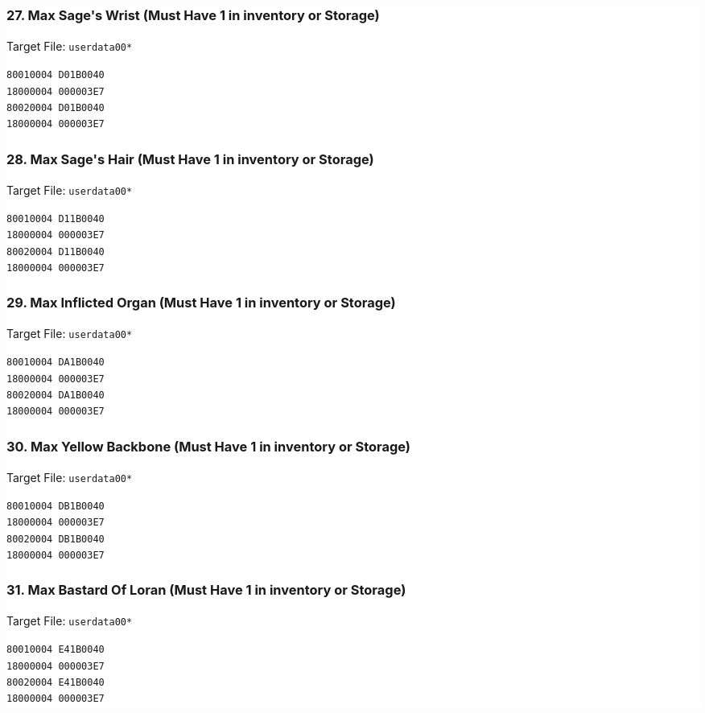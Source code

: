 ### 27. Max Sage's Wrist (Must Have 1 in inventory or Storage)

Target File: `userdata00*`

```
80010004 D01B0040
18000004 000003E7
80020004 D01B0040
18000004 000003E7
```

### 28. Max Sage's Hair (Must Have 1 in inventory or Storage)

Target File: `userdata00*`

```
80010004 D11B0040
18000004 000003E7
80020004 D11B0040
18000004 000003E7
```

### 29. Max Inflicted Organ (Must Have 1 in inventory or Storage)

Target File: `userdata00*`

```
80010004 DA1B0040
18000004 000003E7
80020004 DA1B0040
18000004 000003E7
```

### 30. Max Yellow Backbone (Must Have 1 in inventory or Storage)

Target File: `userdata00*`

```
80010004 DB1B0040
18000004 000003E7
80020004 DB1B0040
18000004 000003E7
```

### 31. Max Bastard Of Loran (Must Have 1 in inventory or Storage)

Target File: `userdata00*`

```
80010004 E41B0040
18000004 000003E7
80020004 E41B0040
18000004 000003E7
```
